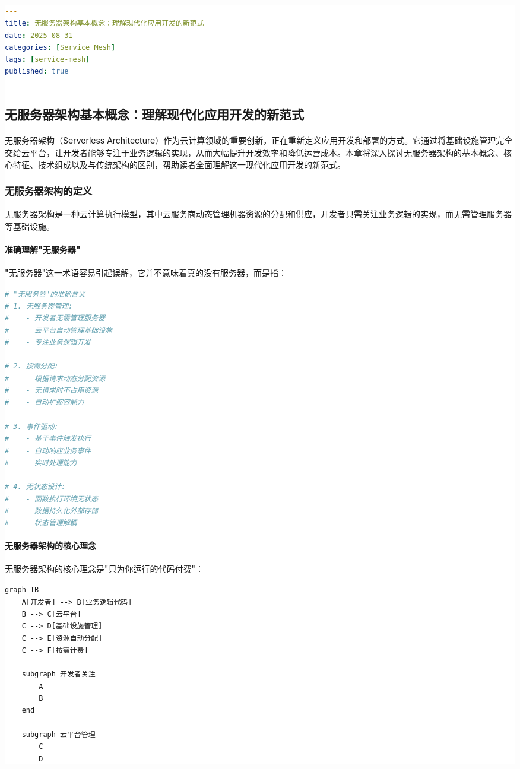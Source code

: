 ```yaml
---
title: 无服务器架构基本概念：理解现代化应用开发的新范式
date: 2025-08-31
categories: [Service Mesh]
tags: [service-mesh]
published: true
---
```


## 无服务器架构基本概念：理解现代化应用开发的新范式

无服务器架构（Serverless Architecture）作为云计算领域的重要创新，正在重新定义应用开发和部署的方式。它通过将基础设施管理完全交给云平台，让开发者能够专注于业务逻辑的实现，从而大幅提升开发效率和降低运营成本。本章将深入探讨无服务器架构的基本概念、核心特征、技术组成以及与传统架构的区别，帮助读者全面理解这一现代化应用开发的新范式。

### 无服务器架构的定义

无服务器架构是一种云计算执行模型，其中云服务商动态管理机器资源的分配和供应，开发者只需关注业务逻辑的实现，而无需管理服务器等基础设施。

#### 准确理解"无服务器"

"无服务器"这一术语容易引起误解，它并不意味着真的没有服务器，而是指：

```yaml
# "无服务器"的准确含义
# 1. 无服务器管理:
#    - 开发者无需管理服务器
#    - 云平台自动管理基础设施
#    - 专注业务逻辑开发

# 2. 按需分配:
#    - 根据请求动态分配资源
#    - 无请求时不占用资源
#    - 自动扩缩容能力

# 3. 事件驱动:
#    - 基于事件触发执行
#    - 自动响应业务事件
#    - 实时处理能力

# 4. 无状态设计:
#    - 函数执行环境无状态
#    - 数据持久化外部存储
#    - 状态管理解耦
```

#### 无服务器架构的核心理念

无服务器架构的核心理念是"只为你运行的代码付费"：

```mermaid
graph TB
    A[开发者] --> B[业务逻辑代码]
    B --> C[云平台]
    C --> D[基础设施管理]
    C --> E[资源自动分配]
    C --> F[按需计费]
    
    subgraph 开发者关注
        A
        B
    end
    
    subgraph 云平台管理
        C
        D
```